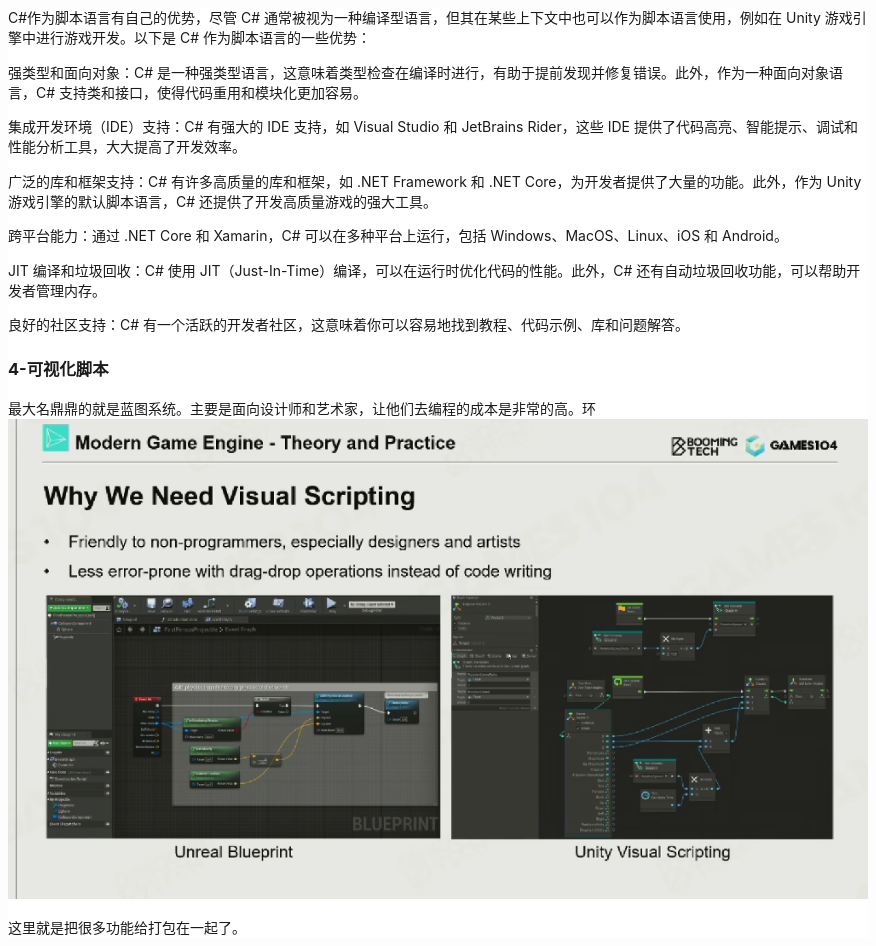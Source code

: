 C#作为脚本语言有自己的优势，尽管 C# 通常被视为一种编译型语言，但其在某些上下文中也可以作为脚本语言使用，例如在 Unity 游戏引擎中进行游戏开发。以下是 C# 作为脚本语言的一些优势：

强类型和面向对象：C# 是一种强类型语言，这意味着类型检查在编译时进行，有助于提前发现并修复错误。此外，作为一种面向对象语言，C# 支持类和接口，使得代码重用和模块化更加容易。

集成开发环境（IDE）支持：C# 有强大的 IDE 支持，如 Visual Studio 和 JetBrains Rider，这些 IDE 提供了代码高亮、智能提示、调试和性能分析工具，大大提高了开发效率。

广泛的库和框架支持：C# 有许多高质量的库和框架，如 .NET Framework 和 .NET Core，为开发者提供了大量的功能。此外，作为 Unity 游戏引擎的默认脚本语言，C# 还提供了开发高质量游戏的强大工具。

跨平台能力：通过 .NET Core 和 Xamarin，C# 可以在多种平台上运行，包括 Windows、MacOS、Linux、iOS 和 Android。

JIT 编译和垃圾回收：C# 使用 JIT（Just-In-Time）编译，可以在运行时优化代码的性能。此外，C# 还有自动垃圾回收功能，可以帮助开发者管理内存。

良好的社区支持：C# 有一个活跃的开发者社区，这意味着你可以容易地找到教程、代码示例、库和问题解答。

### 4-可视化脚本
最大名鼎鼎的就是蓝图系统。主要是面向设计师和艺术家，让他们去编程的成本是非常的高。环
![image](./15-Gameplay01/44.png)</br>

这里就是把很多功能给打包在一起了。